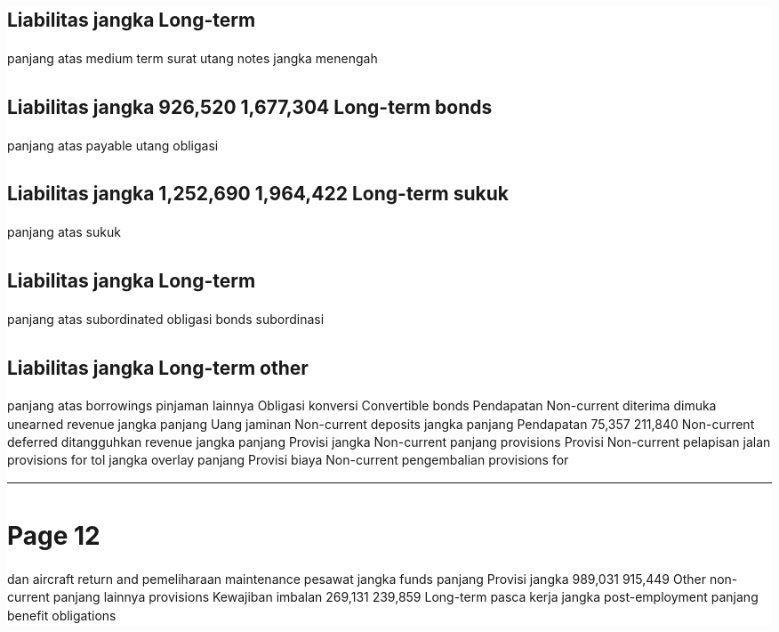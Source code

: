 ## Liabilitas jangka Long-term
panjang atas medium term
surat utang notes
jangka
menengah

## Liabilitas jangka 926,520 1,677,304 Long-term bonds
panjang atas payable
utang obligasi

## Liabilitas jangka 1,252,690 1,964,422 Long-term sukuk
panjang atas
sukuk

## Liabilitas jangka Long-term
panjang atas subordinated
obligasi bonds
subordinasi

## Liabilitas jangka Long-term other
panjang atas borrowings
pinjaman
lainnya
Obligasi konversi Convertible bonds
Pendapatan Non-current
diterima dimuka unearned revenue
jangka panjang
Uang jaminan Non-current deposits
jangka panjang
Pendapatan 75,357 211,840 Non-current deferred
ditangguhkan revenue
jangka panjang
Provisi jangka Non-current
panjang provisions
Provisi Non-current
pelapisan jalan provisions for
tol jangka overlay
panjang
Provisi biaya Non-current
pengembalian provisions for

---

# Page 12

dan aircraft return and
pemeliharaan maintenance
pesawat jangka funds
panjang
Provisi jangka 989,031 915,449 Other non-current
panjang lainnya provisions
Kewajiban imbalan 269,131 239,859 Long-term
pasca kerja jangka post-employment
panjang benefit obligations
